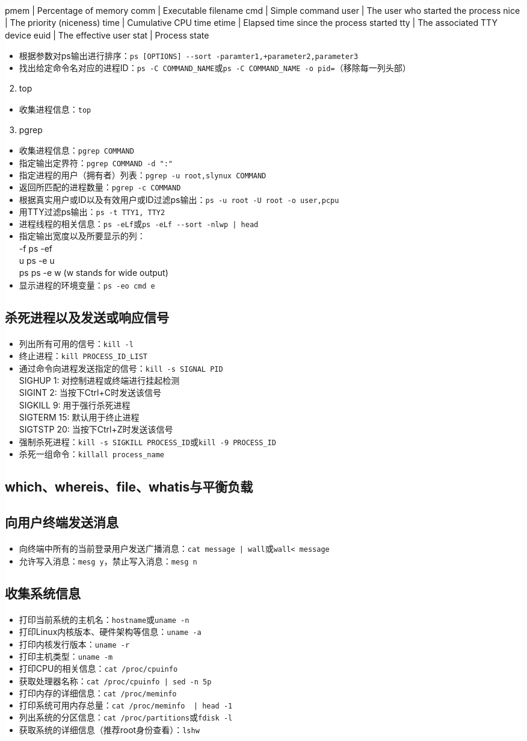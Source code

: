 pmem | Percentage of memory
comm | Executable filename
cmd | Simple command
user | The user who started the process
nice | The priority (niceness)
time | Cumulative CPU time
etime | Elapsed time since the process started
tty | The associated TTY device
euid | The effective user
stat | Process state
* 根据参数对ps输出进行排序：`ps [OPTIONS] --sort -paramter1,+parameter2,parameter3`
* 找出给定命令名对应的进程ID：`ps -C COMMAND_NAME`或`ps -C COMMAND_NAME -o pid=`（移除每一列头部）

2. top
* 收集进程信息：`top`

3. pgrep
* 收集进程信息：`pgrep COMMAND`
* 指定输出定界符：`pgrep COMMAND -d ":"`
* 指定进程的用户（拥有者）列表：`pgrep -u root,slynux COMMAND`
* 返回所匹配的进程数量：`pgrep -c COMMAND`
* 根据真实用户或ID以及有效用户或ID过滤ps输出：`ps -u root -U root -o user,pcpu`
* 用TTY过滤ps输出：`ps -t TTY1, TTY2`
* 进程线程的相关信息：`ps -eLf`或`ps -eLf --sort -nlwp | head`
* 指定输出宽度以及所要显示的列：  
-f ps -ef  
u ps -e u  
ps ps -e w (w stands for wide output)  
* 显示进程的环境变量：`ps -eo cmd e`

## 杀死进程以及发送或响应信号
* 列出所有可用的信号：`kill -l`
* 终止进程：`kill PROCESS_ID_LIST`
* 通过命令向进程发送指定的信号：`kill -s SIGNAL PID`  
SIGHUP 1: 对控制进程或终端进行挂起检测  
SIGINT 2: 当按下Ctrl+C时发送该信号  
SIGKILL 9: 用于强行杀死进程  
SIGTERM 15: 默认用于终止进程  
SIGTSTP 20: 当按下Ctrl+Z时发送该信号  
* 强制杀死进程：`kill -s SIGKILL PROCESS_ID`或`kill -9 PROCESS_ID`
* 杀死一组命令：`killall process_name`

## which、whereis、file、whatis与平衡负载

## 向用户终端发送消息
* 向终端中所有的当前登录用户发送广播消息：`cat message | wall`或`wall< message`
* 允许写入消息：`mesg y`，禁止写入消息：`mesg n`

## 收集系统信息
* 打印当前系统的主机名：`hostname`或`uname -n`
* 打印Linux内核版本、硬件架构等信息：`uname -a`
* 打印内核发行版本：`uname -r`
* 打印主机类型：`uname -m`
* 打印CPU的相关信息：`cat /proc/cpuinfo`
* 获取处理器名称：`cat /proc/cpuinfo | sed -n 5p`
* 打印内存的详细信息：`cat /proc/meminfo`
* 打印系统可用内存总量：`cat /proc/meminfo  | head -1`
* 列出系统的分区信息：`cat /proc/partitions`或`fdisk -l`
* 获取系统的详细信息（推荐root身份查看）：`lshw`

